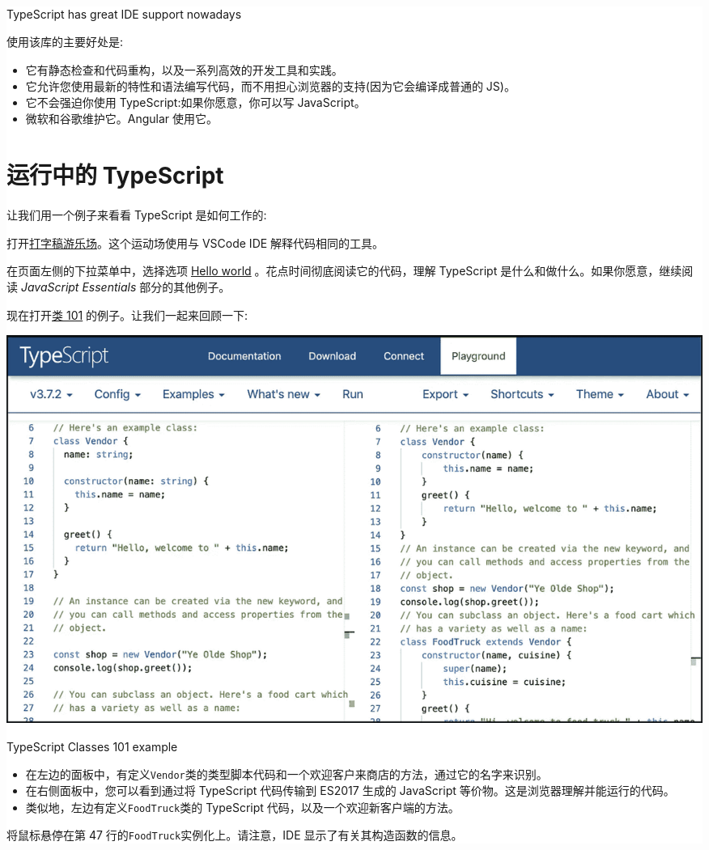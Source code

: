 TypeScript has great IDE support nowadays

使用该库的主要好处是:

*   它有静态检查和代码重构，以及一系列高效的开发工具和实践。
*   它允许您使用最新的特性和语法编写代码，而不用担心浏览器的支持(因为它会编译成普通的 JS)。
*   它不会强迫你使用 TypeScript:如果你愿意，你可以写 JavaScript。
*   微软和谷歌维护它。Angular 使用它。

# 运行中的 TypeScript

让我们用一个例子来看看 TypeScript 是如何工作的:

打开[打字稿游乐场](http://www.typescriptlang.org/play/)。这个运动场使用与 VSCode IDE 解释代码相同的工具。

在页面左侧的下拉菜单中，选择选项 [Hello world](http://www.typescriptlang.org/play/?target=1&e=178#example/hello-world) 。花点时间彻底阅读它的代码，理解 TypeScript 是什么和做什么。如果你愿意，继续阅读 *JavaScript Essentials* 部分的其他例子。

现在打开[类 101](http://www.typescriptlang.org/play/?e=155#example/classes-101) 的例子。让我们一起来回顾一下:

![](img/bebd8fc5bf909ce565c2046ec3071658.png)

TypeScript Classes 101 example

*   在左边的面板中，有定义`Vendor`类的类型脚本代码和一个欢迎客户来商店的方法，通过它的名字来识别。
*   在右侧面板中，您可以看到通过将 TypeScript 代码传输到 ES2017 生成的 JavaScript 等价物。这是浏览器理解并能运行的代码。
*   类似地，左边有定义`FoodTruck`类的 TypeScript 代码，以及一个欢迎新客户端的方法。

将鼠标悬停在第 47 行的`FoodTruck`实例化上。请注意，IDE 显示了有关其构造函数的信息。

